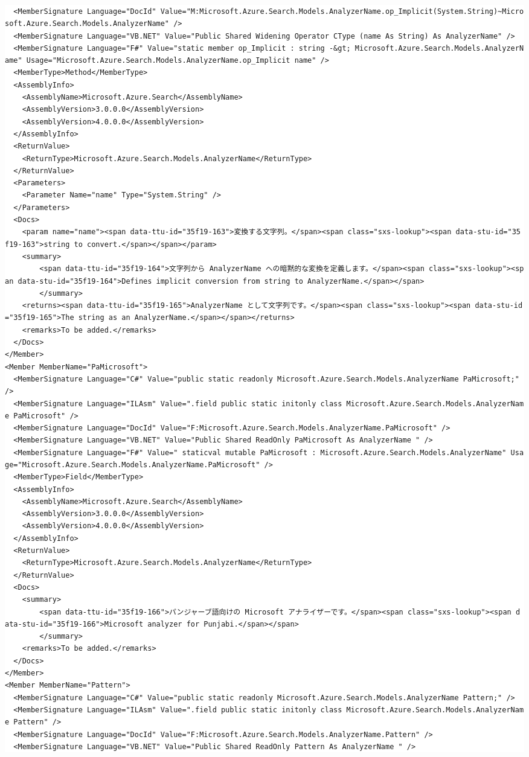       <MemberSignature Language="DocId" Value="M:Microsoft.Azure.Search.Models.AnalyzerName.op_Implicit(System.String)~Microsoft.Azure.Search.Models.AnalyzerName" />
      <MemberSignature Language="VB.NET" Value="Public Shared Widening Operator CType (name As String) As AnalyzerName" />
      <MemberSignature Language="F#" Value="static member op_Implicit : string -&gt; Microsoft.Azure.Search.Models.AnalyzerName" Usage="Microsoft.Azure.Search.Models.AnalyzerName.op_Implicit name" />
      <MemberType>Method</MemberType>
      <AssemblyInfo>
        <AssemblyName>Microsoft.Azure.Search</AssemblyName>
        <AssemblyVersion>3.0.0.0</AssemblyVersion>
        <AssemblyVersion>4.0.0.0</AssemblyVersion>
      </AssemblyInfo>
      <ReturnValue>
        <ReturnType>Microsoft.Azure.Search.Models.AnalyzerName</ReturnType>
      </ReturnValue>
      <Parameters>
        <Parameter Name="name" Type="System.String" />
      </Parameters>
      <Docs>
        <param name="name"><span data-ttu-id="35f19-163">変換する文字列。</span><span class="sxs-lookup"><span data-stu-id="35f19-163">string to convert.</span></span></param>
        <summary>
            <span data-ttu-id="35f19-164">文字列から AnalyzerName への暗黙的な変換を定義します。</span><span class="sxs-lookup"><span data-stu-id="35f19-164">Defines implicit conversion from string to AnalyzerName.</span></span>
            </summary>
        <returns><span data-ttu-id="35f19-165">AnalyzerName として文字列です。</span><span class="sxs-lookup"><span data-stu-id="35f19-165">The string as an AnalyzerName.</span></span></returns>
        <remarks>To be added.</remarks>
      </Docs>
    </Member>
    <Member MemberName="PaMicrosoft">
      <MemberSignature Language="C#" Value="public static readonly Microsoft.Azure.Search.Models.AnalyzerName PaMicrosoft;" />
      <MemberSignature Language="ILAsm" Value=".field public static initonly class Microsoft.Azure.Search.Models.AnalyzerName PaMicrosoft" />
      <MemberSignature Language="DocId" Value="F:Microsoft.Azure.Search.Models.AnalyzerName.PaMicrosoft" />
      <MemberSignature Language="VB.NET" Value="Public Shared ReadOnly PaMicrosoft As AnalyzerName " />
      <MemberSignature Language="F#" Value=" staticval mutable PaMicrosoft : Microsoft.Azure.Search.Models.AnalyzerName" Usage="Microsoft.Azure.Search.Models.AnalyzerName.PaMicrosoft" />
      <MemberType>Field</MemberType>
      <AssemblyInfo>
        <AssemblyName>Microsoft.Azure.Search</AssemblyName>
        <AssemblyVersion>3.0.0.0</AssemblyVersion>
        <AssemblyVersion>4.0.0.0</AssemblyVersion>
      </AssemblyInfo>
      <ReturnValue>
        <ReturnType>Microsoft.Azure.Search.Models.AnalyzerName</ReturnType>
      </ReturnValue>
      <Docs>
        <summary>
            <span data-ttu-id="35f19-166">パンジャーブ語向けの Microsoft アナライザーです。</span><span class="sxs-lookup"><span data-stu-id="35f19-166">Microsoft analyzer for Punjabi.</span></span>
            </summary>
        <remarks>To be added.</remarks>
      </Docs>
    </Member>
    <Member MemberName="Pattern">
      <MemberSignature Language="C#" Value="public static readonly Microsoft.Azure.Search.Models.AnalyzerName Pattern;" />
      <MemberSignature Language="ILAsm" Value=".field public static initonly class Microsoft.Azure.Search.Models.AnalyzerName Pattern" />
      <MemberSignature Language="DocId" Value="F:Microsoft.Azure.Search.Models.AnalyzerName.Pattern" />
      <MemberSignature Language="VB.NET" Value="Public Shared ReadOnly Pattern As AnalyzerName " />
